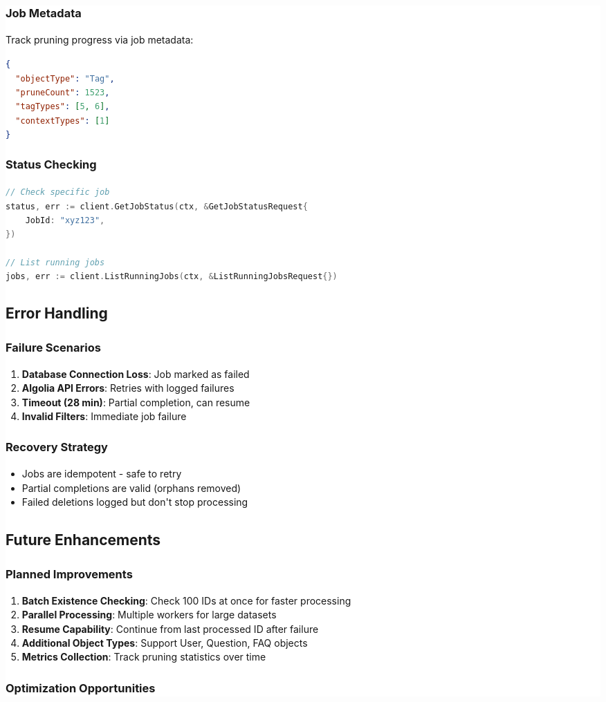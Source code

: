 ### Job Metadata

Track pruning progress via job metadata:

```json
{
  "objectType": "Tag",
  "pruneCount": 1523,
  "tagTypes": [5, 6],
  "contextTypes": [1]
}
```

### Status Checking

```go
// Check specific job
status, err := client.GetJobStatus(ctx, &GetJobStatusRequest{
    JobId: "xyz123",
})

// List running jobs
jobs, err := client.ListRunningJobs(ctx, &ListRunningJobsRequest{})
```

## Error Handling

### Failure Scenarios

1. **Database Connection Loss**: Job marked as failed
2. **Algolia API Errors**: Retries with logged failures
3. **Timeout (28 min)**: Partial completion, can resume
4. **Invalid Filters**: Immediate job failure

### Recovery Strategy

- Jobs are idempotent - safe to retry
- Partial completions are valid (orphans removed)
- Failed deletions logged but don't stop processing

## Future Enhancements

### Planned Improvements

1. **Batch Existence Checking**: Check 100 IDs at once for faster processing
2. **Parallel Processing**: Multiple workers for large datasets
3. **Resume Capability**: Continue from last processed ID after failure
4. **Additional Object Types**: Support User, Question, FAQ objects
5. **Metrics Collection**: Track pruning statistics over time

### Optimization Opportunities
